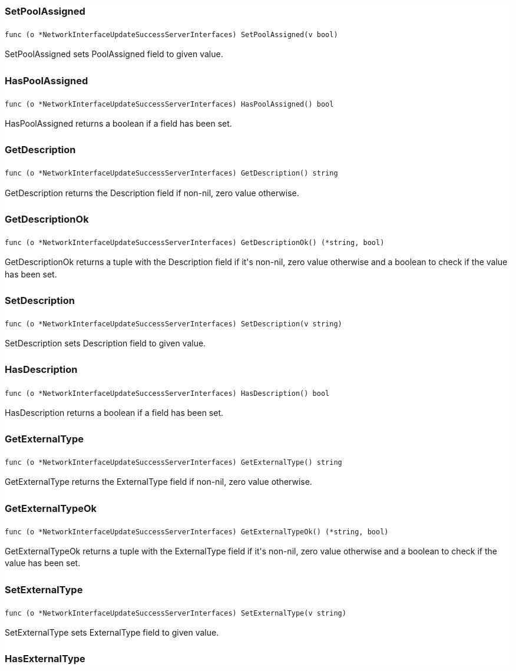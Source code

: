 ### SetPoolAssigned

`func (o *NetworkInterfaceUpdateSuccessServerInterfaces) SetPoolAssigned(v bool)`

SetPoolAssigned sets PoolAssigned field to given value.

### HasPoolAssigned

`func (o *NetworkInterfaceUpdateSuccessServerInterfaces) HasPoolAssigned() bool`

HasPoolAssigned returns a boolean if a field has been set.

### GetDescription

`func (o *NetworkInterfaceUpdateSuccessServerInterfaces) GetDescription() string`

GetDescription returns the Description field if non-nil, zero value otherwise.

### GetDescriptionOk

`func (o *NetworkInterfaceUpdateSuccessServerInterfaces) GetDescriptionOk() (*string, bool)`

GetDescriptionOk returns a tuple with the Description field if it's non-nil, zero value otherwise
and a boolean to check if the value has been set.

### SetDescription

`func (o *NetworkInterfaceUpdateSuccessServerInterfaces) SetDescription(v string)`

SetDescription sets Description field to given value.

### HasDescription

`func (o *NetworkInterfaceUpdateSuccessServerInterfaces) HasDescription() bool`

HasDescription returns a boolean if a field has been set.

### GetExternalType

`func (o *NetworkInterfaceUpdateSuccessServerInterfaces) GetExternalType() string`

GetExternalType returns the ExternalType field if non-nil, zero value otherwise.

### GetExternalTypeOk

`func (o *NetworkInterfaceUpdateSuccessServerInterfaces) GetExternalTypeOk() (*string, bool)`

GetExternalTypeOk returns a tuple with the ExternalType field if it's non-nil, zero value otherwise
and a boolean to check if the value has been set.

### SetExternalType

`func (o *NetworkInterfaceUpdateSuccessServerInterfaces) SetExternalType(v string)`

SetExternalType sets ExternalType field to given value.

### HasExternalType
